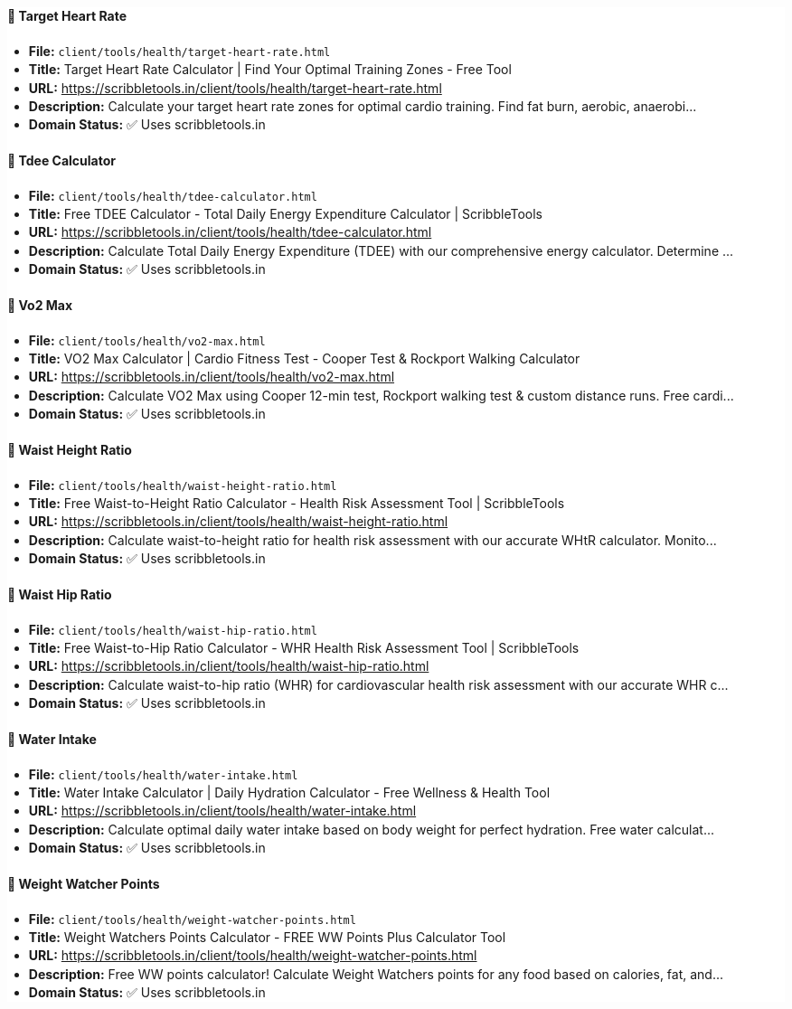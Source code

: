 #### 🔧 Target Heart Rate
- **File:** `client/tools/health/target-heart-rate.html`
- **Title:** Target Heart Rate Calculator | Find Your Optimal Training Zones - Free Tool
- **URL:** https://scribbletools.in/client/tools/health/target-heart-rate.html
- **Description:** Calculate your target heart rate zones for optimal cardio training. Find fat burn, aerobic, anaerobi...
- **Domain Status:** ✅ Uses scribbletools.in

#### 🔧 Tdee Calculator
- **File:** `client/tools/health/tdee-calculator.html`
- **Title:** Free TDEE Calculator - Total Daily Energy Expenditure Calculator | ScribbleTools
- **URL:** https://scribbletools.in/client/tools/health/tdee-calculator.html
- **Description:** Calculate Total Daily Energy Expenditure (TDEE) with our comprehensive energy calculator. Determine ...
- **Domain Status:** ✅ Uses scribbletools.in

#### 🔧 Vo2 Max
- **File:** `client/tools/health/vo2-max.html`
- **Title:** VO2 Max Calculator | Cardio Fitness Test - Cooper Test & Rockport Walking Calculator
- **URL:** https://scribbletools.in/client/tools/health/vo2-max.html
- **Description:** Calculate VO2 Max using Cooper 12-min test, Rockport walking test & custom distance runs. Free cardi...
- **Domain Status:** ✅ Uses scribbletools.in

#### 🔧 Waist Height Ratio
- **File:** `client/tools/health/waist-height-ratio.html`
- **Title:** Free Waist-to-Height Ratio Calculator - Health Risk Assessment Tool | ScribbleTools
- **URL:** https://scribbletools.in/client/tools/health/waist-height-ratio.html
- **Description:** Calculate waist-to-height ratio for health risk assessment with our accurate WHtR calculator. Monito...
- **Domain Status:** ✅ Uses scribbletools.in

#### 🔧 Waist Hip Ratio
- **File:** `client/tools/health/waist-hip-ratio.html`
- **Title:** Free Waist-to-Hip Ratio Calculator - WHR Health Risk Assessment Tool | ScribbleTools
- **URL:** https://scribbletools.in/client/tools/health/waist-hip-ratio.html
- **Description:** Calculate waist-to-hip ratio (WHR) for cardiovascular health risk assessment with our accurate WHR c...
- **Domain Status:** ✅ Uses scribbletools.in

#### 🔧 Water Intake
- **File:** `client/tools/health/water-intake.html`
- **Title:** Water Intake Calculator | Daily Hydration Calculator - Free Wellness & Health Tool
- **URL:** https://scribbletools.in/client/tools/health/water-intake.html
- **Description:** Calculate optimal daily water intake based on body weight for perfect hydration. Free water calculat...
- **Domain Status:** ✅ Uses scribbletools.in

#### 🔧 Weight Watcher Points
- **File:** `client/tools/health/weight-watcher-points.html`
- **Title:** Weight Watchers Points Calculator - FREE WW Points Plus Calculator Tool
- **URL:** https://scribbletools.in/client/tools/health/weight-watcher-points.html
- **Description:** Free WW points calculator! Calculate Weight Watchers points for any food based on calories, fat, and...
- **Domain Status:** ✅ Uses scribbletools.in
